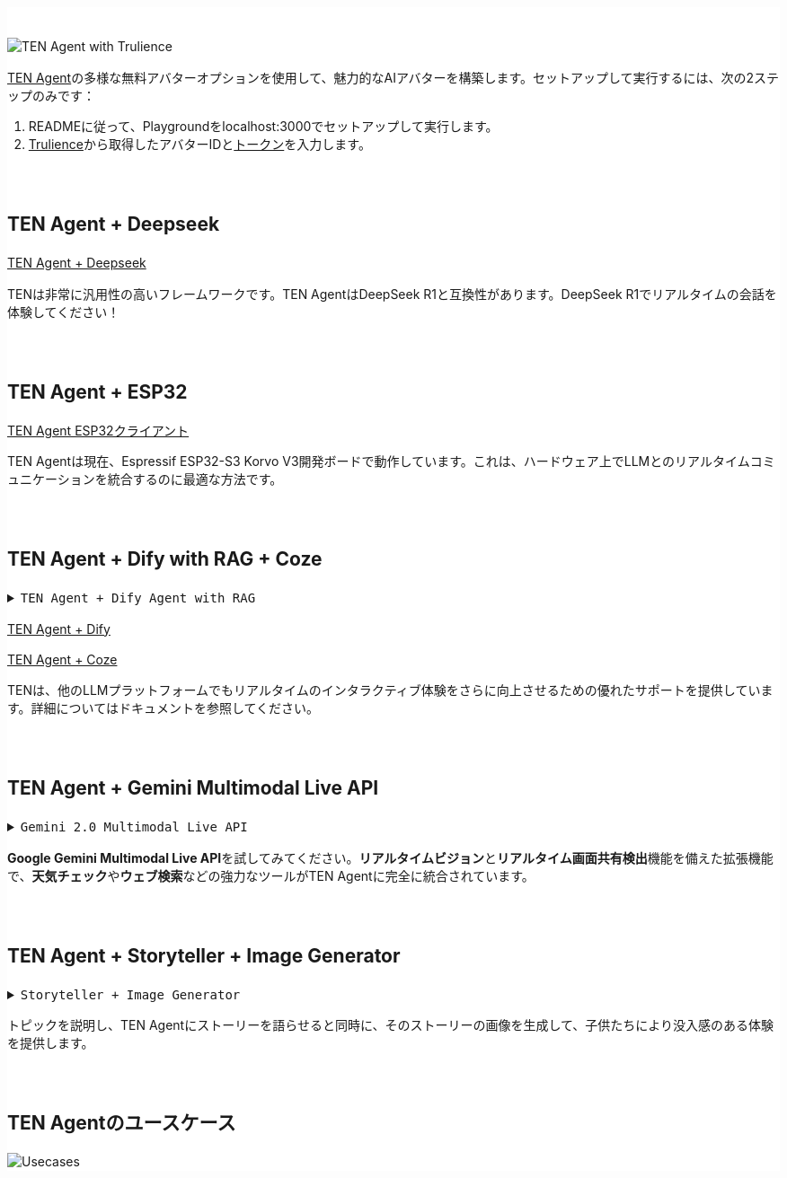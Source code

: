   <br>
  <picture>

  ![TEN Agent with Trulience](https://github.com/TEN-framework/docs/blob/main/assets/gif/ten-trulience.gif?raw=true)

  </picture>

</details>

[TEN Agent](https://trulience.com)の多様な無料アバターオプションを使用して、魅力的なAIアバターを構築します。セットアップして実行するには、次の2ステップのみです：

1. READMEに従って、Playgroundをlocalhost:3000でセットアップして実行します。
2. [Trulience](https://trulience.com)から取得したアバターIDと[トークン](https://trulience.com/docs#/authentication/jwt-tokens/jwt-tokens?id=use-your-custom-userid)を入力します。

<br>

<h2>TEN Agent + Deepseek</h2>

[TEN Agent + Deepseek](https://ten-framework.medium.com/deepgram-deepseek-fish-audio-build-your-own-voice-assistant-with-ten-agent-d3ee65faabe8)

TENは非常に汎用性の高いフレームワークです。TEN AgentはDeepSeek R1と互換性があります。DeepSeek R1でリアルタイムの会話を体験してください！

<br>
<h2>TEN Agent + ESP32</h2>

[TEN Agent ESP32クライアント](https://github.com/TEN-framework/TEN-Agent/tree/main/esp32-client)

TEN Agentは現在、Espressif ESP32-S3 Korvo V3開発ボードで動作しています。これは、ハードウェア上でLLMとのリアルタイムコミュニケーションを統合するのに最適な方法です。

<br>
<h2>TEN Agent + Dify with RAG + Coze</h2>

<details><summary><kbd>TEN Agent + Dify Agent with RAG</kbd></summary></details>

[TEN Agent + Dify](https://theten.ai/docs/ten-agent/quickstart-1/use-cases/run_va/run_dify)

[TEN Agent + Coze](https://theten.ai/docs/ten-agent/quickstart-1/use-cases/run_va/run_coze)

TENは、他のLLMプラットフォームでもリアルタイムのインタラクティブ体験をさらに向上させるための優れたサポートを提供しています。詳細についてはドキュメントを参照してください。

<br>
<h2>TEN Agent + Gemini Multimodal Live API</h2>

<details><summary><kbd>Gemini 2.0 Multimodal Live API</kbd></summary></details>

**Google Gemini Multimodal Live API**を試してみてください。**リアルタイムビジョン**と**リアルタイム画面共有検出**機能を備えた拡張機能で、**天気チェック**や**ウェブ検索**などの強力なツールがTEN Agentに完全に統合されています。

<br>
<h2>TEN Agent + Storyteller + Image Generator</h2>

<details><summary><kbd>Storyteller + Image Generator</kbd></summary></details>

トピックを説明し、TEN Agentにストーリーを語らせると同時に、そのストーリーの画像を生成して、子供たちにより没入感のある体験を提供します。

<br>
<h2>TEN Agentのユースケース</h2>

![Usecases](https://github.com/TEN-framework/docs/blob/main/assets/jpg/usecases.jpg?raw=true)
